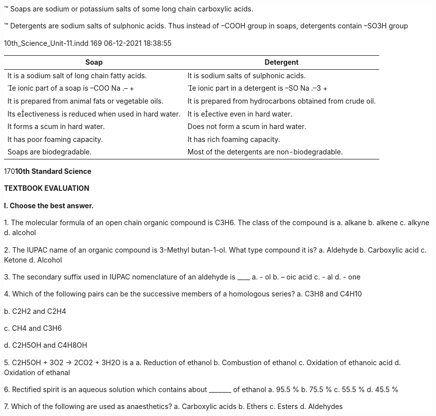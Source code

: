 ™ Soaps are sodium or potassium salts of some long chain carboxylic acids.

™ Detergents are sodium salts of sulphonic acids. Thus instead of –COOH group in soaps, detergents contain –SO3H group

10th\_Science\_Unit-11.indd 169 06-12-2021 18:38:55








| Soap |Detergent |
|------|------|
| It is a sodium salt of long chain fatty acids. |It is sodium salts of sulphonic acids. |
| e ionic part of a soap is –COO Na .– + |e ionic part in a detergent is –SO Na .–3 + |
| It is prepared from animal fats or vegetable oils. |It is prepared from hydrocarbons obtained from crude oil. |
| Its eectiveness is reduced when used in hard water. |It is eective even in hard water. |
| It forms a scum in hard water. |Does not form a scum in hard water. |
| It has poor foaming capacity. |It has rich foaming capacity. |
| Soaps are biodegradable. |Most of the detergents are non-biodegradable. |
  

170**10th Standard Science**

**TEXTBOOK EVALUATION**

**I. Choose the best answer.**

1\. The molecular formula of an open chain organic compound is C3H6. The class of the compound is a. alkane b. alkene c. alkyne d. alcohol

2\. The IUPAC name of an organic compound is 3-Methyl butan-1-ol. What type compound it is? a. Aldehyde b. Carboxylic acid c. Ketone d. Alcohol

3\. The secondary suffix used in IUPAC nomenclature of an aldehyde is \_\_\_\_ a. - ol b. – oic acid c. - al d. - one

4\. Which of the following pairs can be the successive members of a homologous series? a. C3H8 and C4H10

b. C2H2 and C2H4

c. CH4 and C3H6

d. C2H5OH and C4H8OH

5\. C2H5OH + 3O2 → 2CO2 + 3H2O is a a. Reduction of ethanol b. Combustion of ethanol c. Oxidation of ethanoic acid d. Oxidation of ethanal

6\. Rectified spirit is an aqueous solution which contains about \_\_\_\_\_\_\_ of ethanol a. 95.5 % b. 75.5 % c. 55.5 % d. 45.5 %

7\. Which of the following are used as anaesthetics? a. Carboxylic acids b. Ethers c. Esters d. Aldehydes
